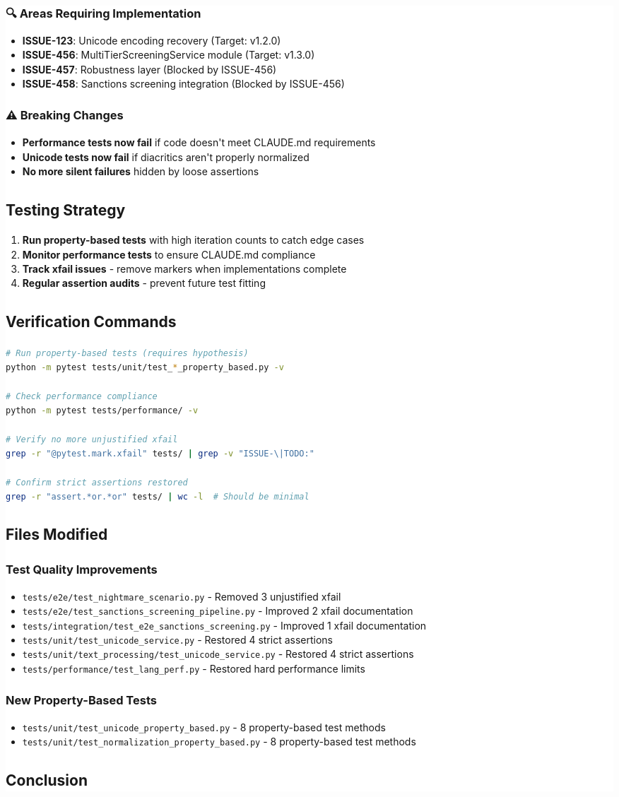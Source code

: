 ### 🔍 Areas Requiring Implementation
- **ISSUE-123**: Unicode encoding recovery (Target: v1.2.0)
- **ISSUE-456**: MultiTierScreeningService module (Target: v1.3.0)
- **ISSUE-457**: Robustness layer (Blocked by ISSUE-456)
- **ISSUE-458**: Sanctions screening integration (Blocked by ISSUE-456)

### ⚠️ Breaking Changes
- **Performance tests now fail** if code doesn't meet CLAUDE.md requirements
- **Unicode tests now fail** if diacritics aren't properly normalized
- **No more silent failures** hidden by loose assertions

## Testing Strategy

1. **Run property-based tests** with high iteration counts to catch edge cases
2. **Monitor performance tests** to ensure CLAUDE.md compliance
3. **Track xfail issues** - remove markers when implementations complete
4. **Regular assertion audits** - prevent future test fitting

## Verification Commands

```bash
# Run property-based tests (requires hypothesis)
python -m pytest tests/unit/test_*_property_based.py -v

# Check performance compliance
python -m pytest tests/performance/ -v

# Verify no more unjustified xfail
grep -r "@pytest.mark.xfail" tests/ | grep -v "ISSUE-\|TODO:"

# Confirm strict assertions restored
grep -r "assert.*or.*or" tests/ | wc -l  # Should be minimal
```

## Files Modified

### Test Quality Improvements
- `tests/e2e/test_nightmare_scenario.py` - Removed 3 unjustified xfail
- `tests/e2e/test_sanctions_screening_pipeline.py` - Improved 2 xfail documentation
- `tests/integration/test_e2e_sanctions_screening.py` - Improved 1 xfail documentation
- `tests/unit/test_unicode_service.py` - Restored 4 strict assertions
- `tests/unit/text_processing/test_unicode_service.py` - Restored 4 strict assertions
- `tests/performance/test_lang_perf.py` - Restored hard performance limits

### New Property-Based Tests
- `tests/unit/test_unicode_property_based.py` - 8 property-based test methods
- `tests/unit/test_normalization_property_based.py` - 8 property-based test methods

## Conclusion
